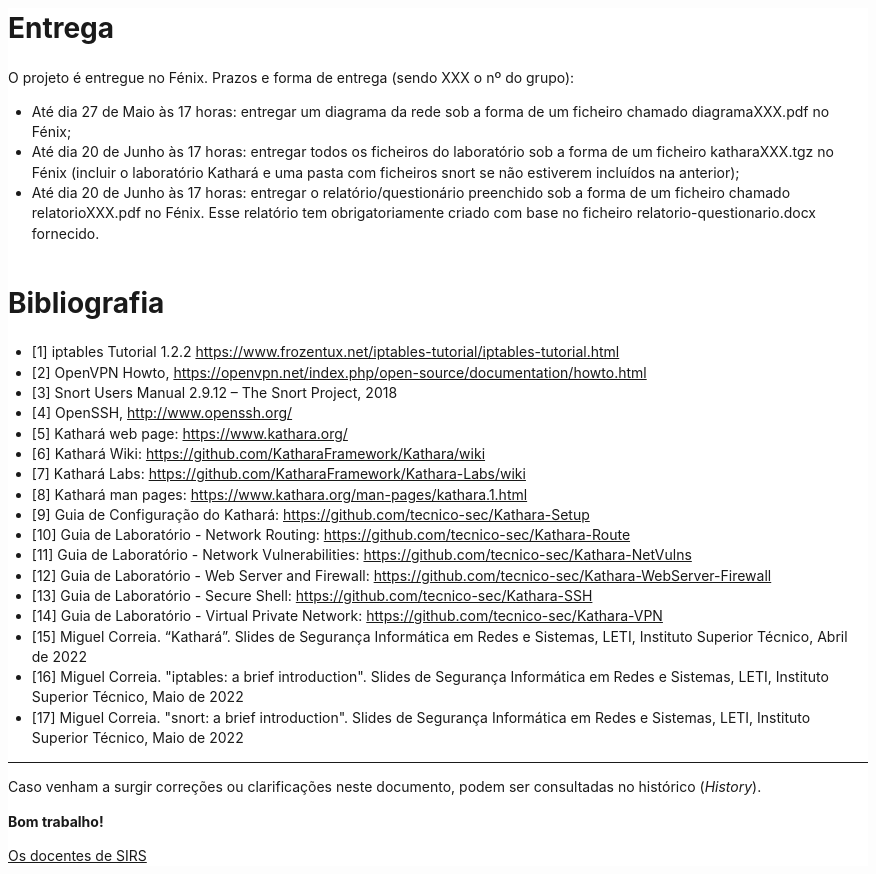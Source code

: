 # Entrega

O projeto é entregue no Fénix. Prazos e forma de entrega (sendo XXX o nº do grupo):
*	Até dia 27 de Maio às 17 horas: entregar um diagrama da rede sob a forma de um ficheiro chamado diagramaXXX.pdf no Fénix;
*	Até dia 20 de Junho às 17 horas: entregar todos os ficheiros do laboratório sob a forma de um ficheiro katharaXXX.tgz no Fénix (incluir o laboratório Kathará e uma pasta com ficheiros snort se não estiverem incluídos na anterior);
*	Até dia 20 de Junho às 17 horas: entregar o relatório/questionário preenchido sob a forma de um ficheiro chamado relatorioXXX.pdf no Fénix. Esse relatório tem obrigatoriamente criado com base no ficheiro relatorio-questionario.docx fornecido.

# Bibliografia

* [1] iptables Tutorial 1.2.2 https://www.frozentux.net/iptables-tutorial/iptables-tutorial.html 
* [2] OpenVPN Howto, https://openvpn.net/index.php/open-source/documentation/howto.html 
* [3] Snort Users Manual 2.9.12 – The Snort Project, 2018 
* [4] OpenSSH, http://www.openssh.org/
* [5] Kathará web page: https://www.kathara.org/  
* [6] Kathará Wiki: https://github.com/KatharaFramework/Kathara/wiki 
* [7] Kathará Labs: https://github.com/KatharaFramework/Kathara-Labs/wiki 
* [8] Kathará man pages: https://www.kathara.org/man-pages/kathara.1.html 
* [9] Guia de Configuração do Kathará: https://github.com/tecnico-sec/Kathara-Setup 
* [10] Guia de Laboratório - Network Routing: https://github.com/tecnico-sec/Kathara-Route 
* [11] Guia de Laboratório - Network Vulnerabilities: https://github.com/tecnico-sec/Kathara-NetVulns 
* [12] Guia de Laboratório - Web Server and Firewall: https://github.com/tecnico-sec/Kathara-WebServer-Firewall 
* [13] Guia de Laboratório - Secure Shell: https://github.com/tecnico-sec/Kathara-SSH 
* [14] Guia de Laboratório - Virtual Private Network: https://github.com/tecnico-sec/Kathara-VPN 
* [15] Miguel Correia. “Kathará”. Slides de Segurança Informática em Redes e Sistemas, LETI, Instituto Superior Técnico, Abril de 2022
* [16] Miguel Correia. "iptables: a brief introduction". Slides de Segurança Informática em Redes e Sistemas, LETI, Instituto Superior Técnico, Maio de 2022
* [17] Miguel Correia. "snort: a brief introduction". Slides de Segurança Informática em Redes e Sistemas, LETI, Instituto Superior Técnico, Maio de 2022



---

Caso venham a surgir correções ou clarificações neste documento, podem ser consultadas no histórico (_History_).

**Bom trabalho!**

[Os docentes de SIRS](mailto:leti-sirs@disciplinas.tecnico.ulisboa.pt)




